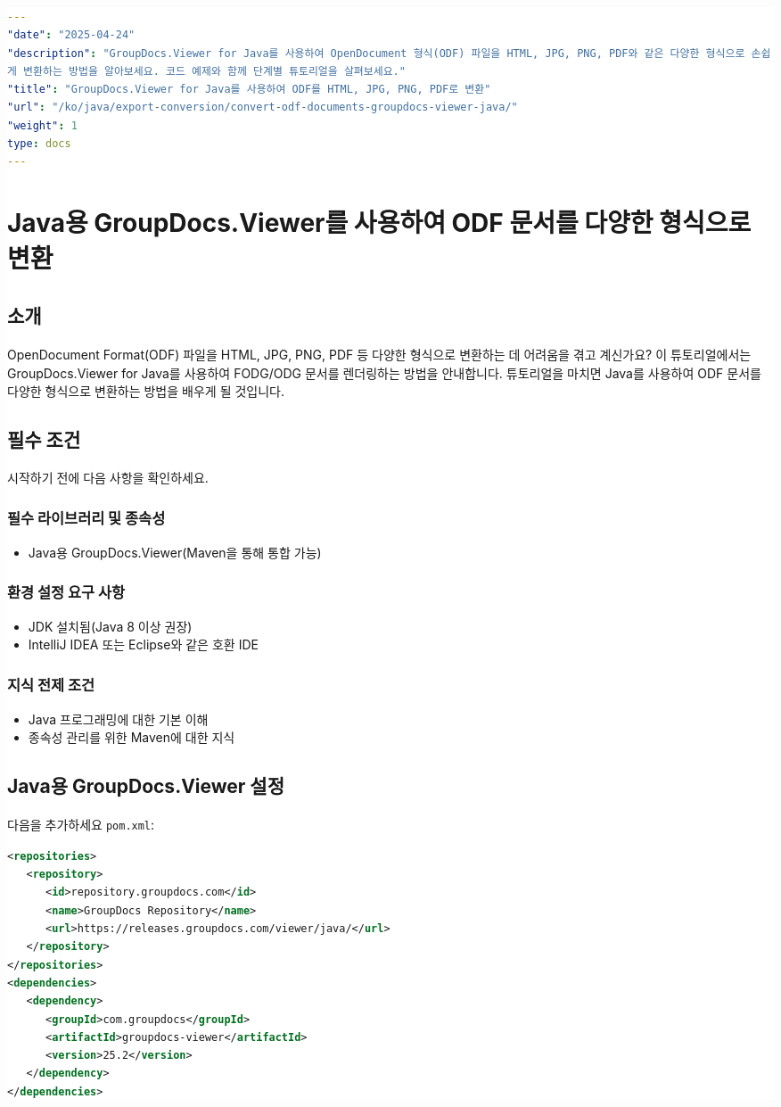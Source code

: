 ```yaml
---
"date": "2025-04-24"
"description": "GroupDocs.Viewer for Java를 사용하여 OpenDocument 형식(ODF) 파일을 HTML, JPG, PNG, PDF와 같은 다양한 형식으로 손쉽게 변환하는 방법을 알아보세요. 코드 예제와 함께 단계별 튜토리얼을 살펴보세요."
"title": "GroupDocs.Viewer for Java를 사용하여 ODF를 HTML, JPG, PNG, PDF로 변환"
"url": "/ko/java/export-conversion/convert-odf-documents-groupdocs-viewer-java/"
"weight": 1
type: docs
---
```

# Java용 GroupDocs.Viewer를 사용하여 ODF 문서를 다양한 형식으로 변환

## 소개

OpenDocument Format(ODF) 파일을 HTML, JPG, PNG, PDF 등 다양한 형식으로 변환하는 데 어려움을 겪고 계신가요? 이 튜토리얼에서는 GroupDocs.Viewer for Java를 사용하여 FODG/ODG 문서를 렌더링하는 방법을 안내합니다. 튜토리얼을 마치면 Java를 사용하여 ODF 문서를 다양한 형식으로 변환하는 방법을 배우게 될 것입니다.

## 필수 조건

시작하기 전에 다음 사항을 확인하세요.

### 필수 라이브러리 및 종속성
- Java용 GroupDocs.Viewer(Maven을 통해 통합 가능)

### 환경 설정 요구 사항
- JDK 설치됨(Java 8 이상 권장)
- IntelliJ IDEA 또는 Eclipse와 같은 호환 IDE

### 지식 전제 조건
- Java 프로그래밍에 대한 기본 이해
- 종속성 관리를 위한 Maven에 대한 지식

## Java용 GroupDocs.Viewer 설정

다음을 추가하세요 `pom.xml`:

```xml
<repositories>
   <repository>
      <id>repository.groupdocs.com</id>
      <name>GroupDocs Repository</name>
      <url>https://releases.groupdocs.com/viewer/java/</url>
   </repository>
</repositories>
<dependencies>
   <dependency>
      <groupId>com.groupdocs</groupId>
      <artifactId>groupdocs-viewer</artifactId>
      <version>25.2</version>
   </dependency>
</dependencies>
```
